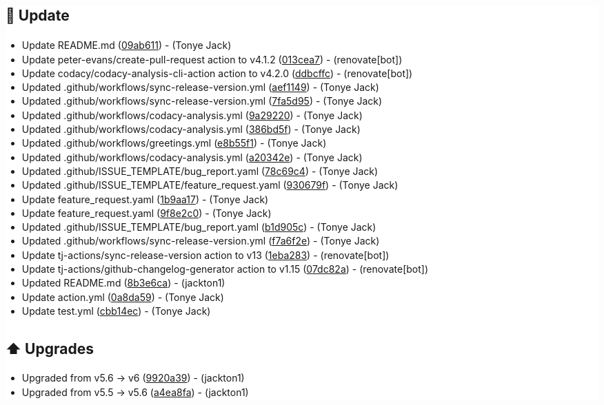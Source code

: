 ## 🔄 Update

- Update README.md ([09ab611](https://github.com/tj-actions/branch-names/commit/09ab61130975078eb7cde103fe8d2ae1649a1853))  - (Tonye Jack)
- Update peter-evans/create-pull-request action to v4.1.2 ([013cea7](https://github.com/tj-actions/branch-names/commit/013cea7cfb84d8367d6480e8bdb26599ceb2000e))  - (renovate[bot])
- Update codacy/codacy-analysis-cli-action action to v4.2.0 ([ddbcffc](https://github.com/tj-actions/branch-names/commit/ddbcffc0a28b43410d933503b8a767acab94ecfe))  - (renovate[bot])
- Updated .github/workflows/sync-release-version.yml ([aef1149](https://github.com/tj-actions/branch-names/commit/aef11496bcc4b52a993677e0ab6d222d87208d58))  - (Tonye Jack)
- Updated .github/workflows/sync-release-version.yml ([7fa5d95](https://github.com/tj-actions/branch-names/commit/7fa5d956e24aa91fc13bd267c421fdccd22420b6))  - (Tonye Jack)
- Updated .github/workflows/codacy-analysis.yml ([9a29220](https://github.com/tj-actions/branch-names/commit/9a29220d18b0420648fd56835cac32580b4bf047))  - (Tonye Jack)
- Updated .github/workflows/codacy-analysis.yml ([386bd5f](https://github.com/tj-actions/branch-names/commit/386bd5f8fdd9069f2b6756834ae68a3a1ca2fa4c))  - (Tonye Jack)
- Updated .github/workflows/greetings.yml ([e8b55f1](https://github.com/tj-actions/branch-names/commit/e8b55f1726220fa02905a983f9ce99f15c1c5643))  - (Tonye Jack)
- Updated .github/workflows/codacy-analysis.yml ([a20342e](https://github.com/tj-actions/branch-names/commit/a20342efd769b47ff1de28ea5dbf96b055141035))  - (Tonye Jack)
- Updated .github/ISSUE_TEMPLATE/bug_report.yaml ([78c69c4](https://github.com/tj-actions/branch-names/commit/78c69c4b0693274ef99722f7054c63859120e0ca))  - (Tonye Jack)
- Updated .github/ISSUE_TEMPLATE/feature_request.yaml ([930679f](https://github.com/tj-actions/branch-names/commit/930679fcaad5b53d0a0b146e77599c8a7f6f1360))  - (Tonye Jack)
- Update feature_request.yaml ([1b9aa17](https://github.com/tj-actions/branch-names/commit/1b9aa17d80889809f75443f0fd9cb5a5b5639fb6))  - (Tonye Jack)
- Update feature_request.yaml ([9f8e2c0](https://github.com/tj-actions/branch-names/commit/9f8e2c03c26d7a521def1c79d826d880ad901b2d))  - (Tonye Jack)
- Updated .github/ISSUE_TEMPLATE/bug_report.yaml ([b1d905c](https://github.com/tj-actions/branch-names/commit/b1d905ca7a9f758626bb0c3b5294dc9a22d235bc))  - (Tonye Jack)
- Updated .github/workflows/sync-release-version.yml ([f7a6f2e](https://github.com/tj-actions/branch-names/commit/f7a6f2ea2cb8c77361db8876dc678e1c2d094120))  - (Tonye Jack)
- Update tj-actions/sync-release-version action to v13 ([1eba283](https://github.com/tj-actions/branch-names/commit/1eba28339d5f30069e248dc652b8d0b3b8e07eb9))  - (renovate[bot])
- Update tj-actions/github-changelog-generator action to v1.15 ([07dc82a](https://github.com/tj-actions/branch-names/commit/07dc82afe3952b8b0521fef76b913f7de1520791))  - (renovate[bot])
- Updated README.md
 ([8b3e6ca](https://github.com/tj-actions/branch-names/commit/8b3e6ca1d79649c9f814e6b2705fff041f0c64fb))  - (jackton1)
- Update action.yml ([0a8da59](https://github.com/tj-actions/branch-names/commit/0a8da5930a8c94f6a4ff3ecc3162b376ec95484a))  - (Tonye Jack)
- Update test.yml ([cbb14ec](https://github.com/tj-actions/branch-names/commit/cbb14ec8b330f039f7dffdc2557d1bb7e1b74cb3))  - (Tonye Jack)

## ⬆️ Upgrades

- Upgraded from v5.6 -> v6
 ([9920a39](https://github.com/tj-actions/branch-names/commit/9920a39ca882c527e5d574bf9b7bf8b3ac31369a))  - (jackton1)
- Upgraded from v5.5 -> v5.6
 ([a4ea8fa](https://github.com/tj-actions/branch-names/commit/a4ea8fa07e38b046a99eb5d0aa34af4c26397757))  - (jackton1)
